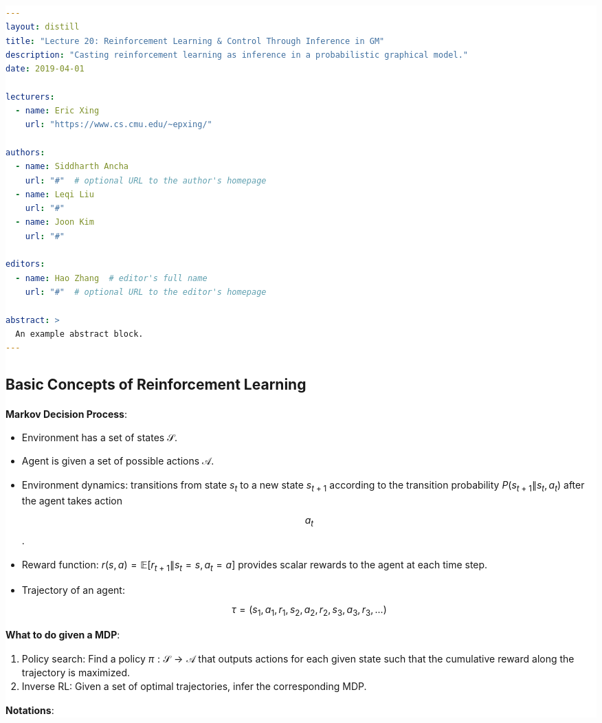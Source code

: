 ```yaml
---
layout: distill
title: "Lecture 20: Reinforcement Learning & Control Through Inference in GM"
description: "Casting reinforcement learning as inference in a probabilistic graphical model."
date: 2019-04-01

lecturers:
  - name: Eric Xing
    url: "https://www.cs.cmu.edu/~epxing/"

authors:
  - name: Siddharth Ancha
    url: "#"  # optional URL to the author's homepage
  - name: Leqi Liu
    url: "#"
  - name: Joon Kim
    url: "#"

editors:
  - name: Hao Zhang  # editor's full name
    url: "#"  # optional URL to the editor's homepage

abstract: >
  An example abstract block.
---
```

## Basic Concepts of Reinforcement Learning

**Markov Decision Process**:

- Environment has a set of states $\mathcal{S}$.

- Agent is given a set of possible actions $\mathcal{A}$.

- Environment dynamics: transitions from state $s_t$ to a new state $s_{t+1}$ according to the transition probability $P\left(s_{t+1}\|s_t, a_t\right)$ after the agent takes action $$a_t$$.

- Reward function: $r(s,a) = \mathbb{E}[r_{t+1}\|s_t = s, a_t = a]$ provides scalar rewards to the agent at each time step.

- Trajectory of an agent: 
  $$
  \tau = (s_1, a_1, r_1, s_2, a_2, r_2, s_3, a_3, r_3, ...)
  $$

**What to do given a MDP**:

1.  Policy search: Find a policy $\pi: \mathcal{S} \to \mathcal{A}$ that outputs actions for each given state such that the cumulative reward along the trajectory is maximized.
2. Inverse RL: Given a set of optimal trajectories, infer the corresponding MDP.

**Notations**:
